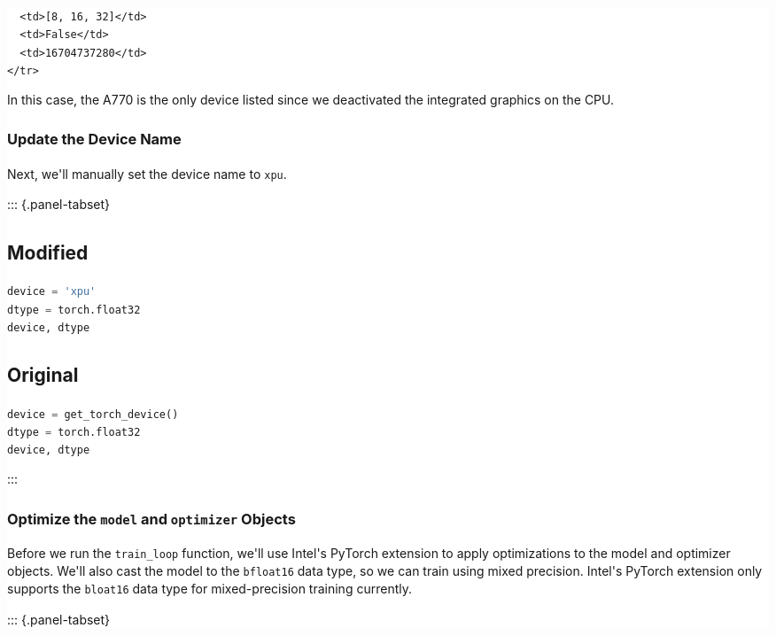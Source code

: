       <td>[8, 16, 32]</td>
      <td>False</td>
      <td>16704737280</td>
    </tr>
  </tbody>
</table>
</div>



In this case, the A770 is the only device listed since we deactivated the integrated graphics on the CPU.





### Update the Device Name

Next, we'll manually set the device name to `xpu`.

::: {.panel-tabset}

## Modified

```python
device = 'xpu'
dtype = torch.float32
device, dtype
```



## Original

```python
device = get_torch_device()
dtype = torch.float32
device, dtype
```



::: 







### Optimize the `model` and `optimizer` Objects
Before we run the `train_loop` function, we'll use Intel's PyTorch extension to apply optimizations to the model and optimizer objects. We'll also cast the model to the `bfloat16` data type, so we can train using mixed precision. Intel's PyTorch extension only supports the `bloat16` data type for mixed-precision training currently.



::: {.panel-tabset}

